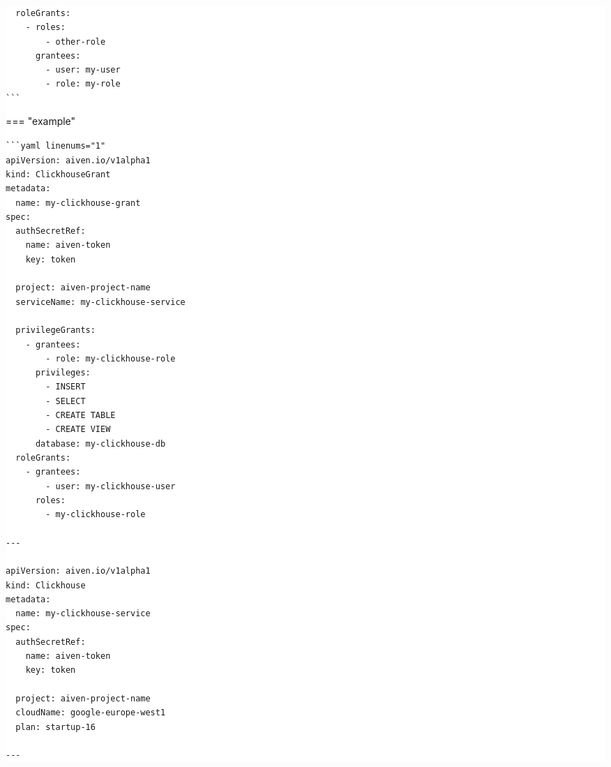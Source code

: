       roleGrants:
        - roles:
            - other-role
          grantees:
            - user: my-user
            - role: my-role
    ```

	
=== "example"

    ```yaml linenums="1"
    apiVersion: aiven.io/v1alpha1
    kind: ClickhouseGrant
    metadata:
      name: my-clickhouse-grant
    spec:
      authSecretRef:
        name: aiven-token
        key: token
    
      project: aiven-project-name
      serviceName: my-clickhouse-service
    
      privilegeGrants:
        - grantees:
            - role: my-clickhouse-role
          privileges:
            - INSERT
            - SELECT
            - CREATE TABLE
            - CREATE VIEW
          database: my-clickhouse-db
      roleGrants:
        - grantees:
            - user: my-clickhouse-user
          roles:
            - my-clickhouse-role
    
    ---
    
    apiVersion: aiven.io/v1alpha1
    kind: Clickhouse
    metadata:
      name: my-clickhouse-service
    spec:
      authSecretRef:
        name: aiven-token
        key: token
    
      project: aiven-project-name
      cloudName: google-europe-west1
      plan: startup-16
    
    ---
    